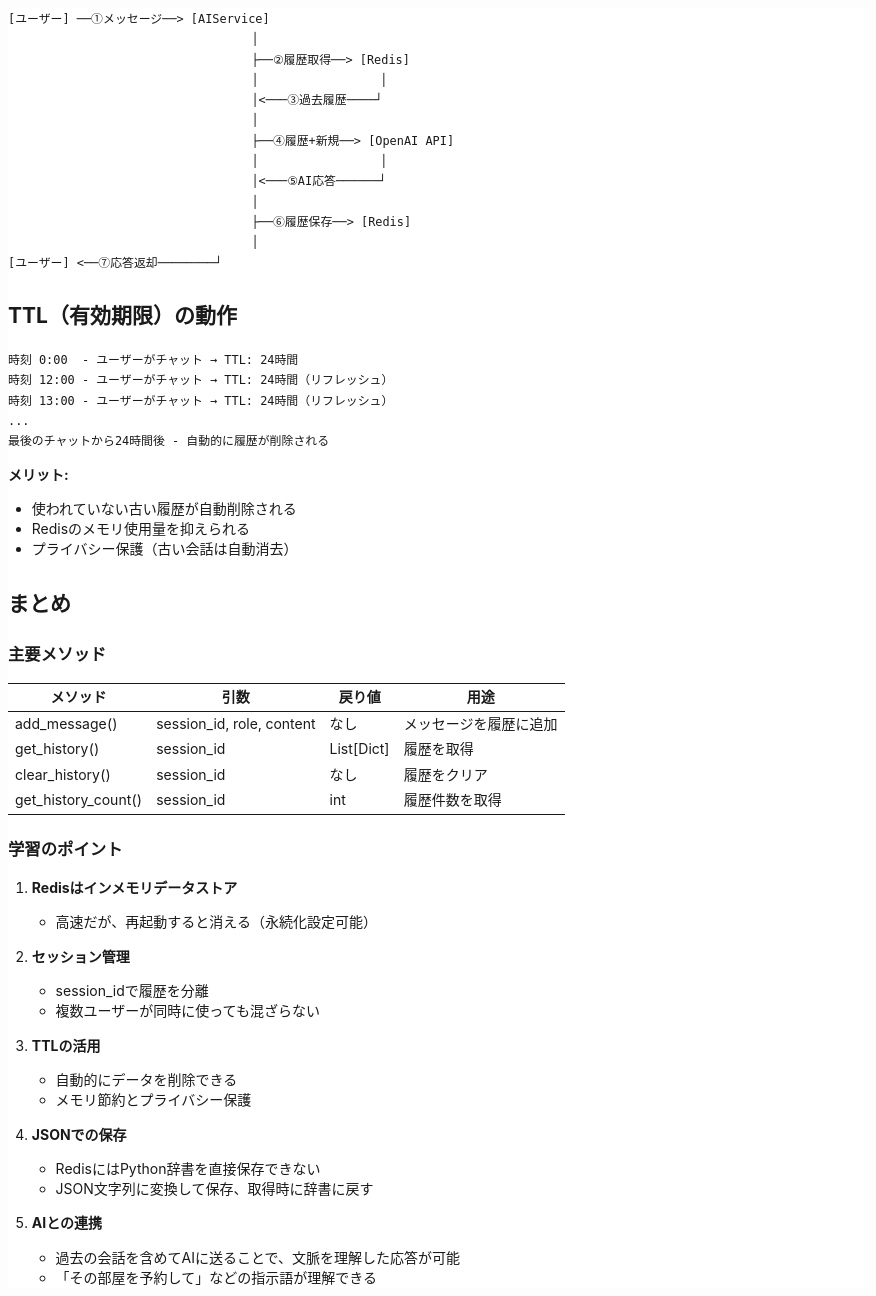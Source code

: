 ```
[ユーザー] ──①メッセージ──> [AIService]
                                  │
                                  ├──②履歴取得──> [Redis]
                                  │                 │
                                  │<───③過去履歴────┘
                                  │
                                  ├──④履歴+新規──> [OpenAI API]
                                  │                 │
                                  │<───⑤AI応答──────┘
                                  │
                                  ├──⑥履歴保存──> [Redis]
                                  │
[ユーザー] <──⑦応答返却────────┘
```

## TTL（有効期限）の動作

```
時刻 0:00  - ユーザーがチャット → TTL: 24時間
時刻 12:00 - ユーザーがチャット → TTL: 24時間（リフレッシュ）
時刻 13:00 - ユーザーがチャット → TTL: 24時間（リフレッシュ）
...
最後のチャットから24時間後 - 自動的に履歴が削除される
```

**メリット:**
- 使われていない古い履歴が自動削除される
- Redisのメモリ使用量を抑えられる
- プライバシー保護（古い会話は自動消去）

## まとめ

### 主要メソッド

| メソッド | 引数 | 戻り値 | 用途 |
|---------|------|--------|------|
| add_message() | session_id, role, content | なし | メッセージを履歴に追加 |
| get_history() | session_id | List[Dict] | 履歴を取得 |
| clear_history() | session_id | なし | 履歴をクリア |
| get_history_count() | session_id | int | 履歴件数を取得 |

### 学習のポイント

1. **Redisはインメモリデータストア**
   - 高速だが、再起動すると消える（永続化設定可能）

2. **セッション管理**
   - session_idで履歴を分離
   - 複数ユーザーが同時に使っても混ざらない

3. **TTLの活用**
   - 自動的にデータを削除できる
   - メモリ節約とプライバシー保護

4. **JSONでの保存**
   - RedisにはPython辞書を直接保存できない
   - JSON文字列に変換して保存、取得時に辞書に戻す

5. **AIとの連携**
   - 過去の会話を含めてAIに送ることで、文脈を理解した応答が可能
   - 「その部屋を予約して」などの指示語が理解できる
